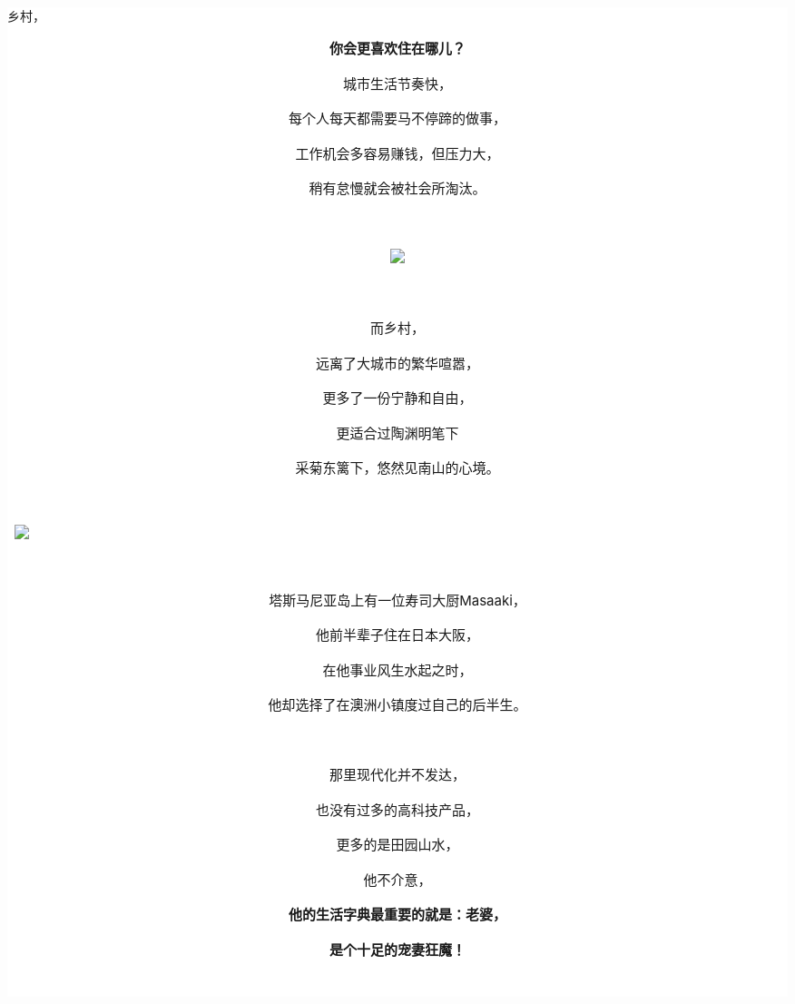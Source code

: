 乡村，</span></strong></p><p style="margin-right: 8px;margin-left: 8px;white-space: normal;text-align: center;line-height: 1.75em;"><strong><span style="font-size: 15px;">你会更喜欢住在哪儿？</span></strong></p><p style="margin-right: 8px;margin-left: 8px;white-space: normal;text-align: center;line-height: 1.75em;"><span style="font-size: 15px;">城市生活节奏快，</span></p><p style="margin-right: 8px;margin-left: 8px;white-space: normal;text-align: center;line-height: 1.75em;"><span style="font-size: 15px;">每个人每天都需要马不停蹄的做事，</span></p><p style="margin-right: 8px;margin-left: 8px;white-space: normal;text-align: center;line-height: 1.75em;"><span style="font-size: 15px;">工作机会多容易赚钱，但压力大，</span></p><p style="margin-right: 8px;margin-left: 8px;white-space: normal;text-align: center;line-height: 1.75em;"><span style="font-size: 15px;">稍有怠慢就会被社会所淘汰。</span></p><p style="margin-right: 8px;margin-left: 8px;white-space: normal;text-align: center;line-height: 1.75em;"><span style="font-size: 15px;"><br></span></p><p style="margin-right: 8px;margin-left: 8px;white-space: normal;text-align: center;line-height: 1.75em;"><span style="font-size: 15px;"></span></p><p style="margin-right: 8px;margin-left: 8px;white-space: normal;text-align: center;line-height: 1.75em;"><img class="" data-copyright="0" data-ratio="0.5625" data-src="https://mmbiz.qpic.cn/mmbiz_gif/icXyCmhlTrYPQ3cftfjxLQkOFaZ2H3Lv4rsTCIII0LmNrV8xdiaMVg6dVtExObRjYc4pic13wkKZSprdXRcNZoiaTg/640?wx_fmt=gif" data-type="gif" data-w="400" src="./images/image_2.jpg"></p><p style="margin-right: 8px;margin-left: 8px;white-space: normal;text-align: center;line-height: 1.75em;"><br></p><p style="margin-right: 8px;margin-left: 8px;white-space: normal;text-align: center;line-height: 1.75em;"><span style="font-size: 15px;">而乡村，</span></p><p style="margin-right: 8px;margin-left: 8px;white-space: normal;text-align: center;line-height: 1.75em;"><span style="font-size: 15px;">远离了大城市的繁华喧嚣，</span><br></p><p style="margin-right: 8px;margin-left: 8px;white-space: normal;text-align: center;line-height: 1.75em;"><span style="font-size: 15px;">更多了一份宁静和自由，</span></p><p style="margin-right: 8px;margin-left: 8px;white-space: normal;text-align: center;line-height: 1.75em;"><span style="font-size: 15px;">更适合过陶渊明笔下</span></p><p style="margin-right: 8px;margin-left: 8px;white-space: normal;text-align: center;line-height: 1.75em;"><span style="font-size: 15px;">采菊东篱下，悠然见南山的心境。</span></p><p style="white-space: normal;"><br></p><p style="margin-right: 8px;margin-left: 8px;white-space: normal;line-height: 1.75em;"><img class="" data-copyright="0" data-ratio="0.40625" data-src="https://mmbiz.qpic.cn/mmbiz_gif/icXyCmhlTrYPQ3cftfjxLQkOFaZ2H3Lv40PSaCeO1HCPib9eAMKAvlWjUb7WJnBkgibYja9y1C9icfBwyJPTanwuWg/640?wx_fmt=gif" data-type="gif" data-w="480" src="./images/image_3.jpg"></p><p style="white-space: normal;"><br></p><p style="margin-right: 8px;margin-left: 8px;white-space: normal;text-align: center;line-height: 1.75em;"><span style="font-size: 15px;">塔斯马尼亚岛上有一位寿司大厨Masaaki，</span></p><p style="margin-right: 8px;margin-left: 8px;white-space: normal;text-align: center;line-height: 1.75em;"><span style="font-size: 15px;">他前半辈子住在日本大阪，</span></p><p style="margin-right: 8px;margin-left: 8px;white-space: normal;text-align: center;line-height: 1.75em;"><span style="font-size: 15px;">在他事业风生水起之时，</span><br></p><p style="margin-right: 8px;margin-left: 8px;white-space: normal;text-align: center;line-height: 1.75em;"><span style="font-size: 15px;">他却选择了在澳洲小镇度过自己的后半生。</span></p><p style="margin-right: 8px;margin-left: 8px;white-space: normal;text-align: center;line-height: 1.75em;"><span style="font-size: 15px;"><br></span></p><p style="margin-right: 8px;margin-left: 8px;white-space: normal;text-align: center;line-height: 1.75em;"><span style="font-size: 15px;">那里现代化并不发达，</span></p><p style="margin-right: 8px;margin-left: 8px;white-space: normal;text-align: center;line-height: 1.75em;"><span style="font-size: 15px;">也没有过多的高科技产品，</span></p><p style="margin-right: 8px;margin-left: 8px;white-space: normal;text-align: center;line-height: 1.75em;"><span style="font-size: 15px;">更多的是田园山水，</span></p><p style="margin-right: 8px;margin-left: 8px;white-space: normal;text-align: center;line-height: 1.75em;"><span style="font-size: 15px;">他不介意，</span></p><p style="margin-right: 8px;margin-left: 8px;white-space: normal;text-align: center;line-height: 1.75em;"><strong><span style="font-size: 15px;">他的生活字典最重要的就是：老婆，</span></strong></p><p style="margin-right: 8px;margin-left: 8px;white-space: normal;text-align: center;line-height: 1.75em;"><strong><span style="font-size: 15px;">是个十足的宠妻狂魔！</span></strong></p><p style="margin-right: 8px;margin-left: 8px;white-space: normal;text-align: center;line-height: 1.75em;"><br></p>